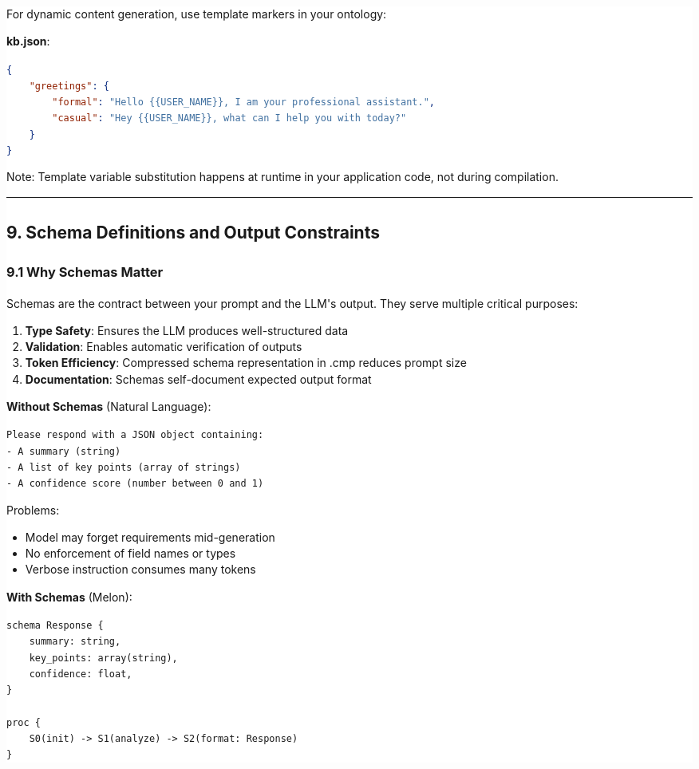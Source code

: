 For dynamic content generation, use template markers in your ontology:

**kb.json**:

```json
{
    "greetings": {
        "formal": "Hello {{USER_NAME}}, I am your professional assistant.",
        "casual": "Hey {{USER_NAME}}, what can I help you with today?"
    }
}
```

Note: Template variable substitution happens at runtime in your application code, not during compilation.

---

## **9. Schema Definitions and Output Constraints**

### **9.1 Why Schemas Matter**

Schemas are the contract between your prompt and the LLM's output. They serve multiple critical purposes:

1. **Type Safety**: Ensures the LLM produces well-structured data
2. **Validation**: Enables automatic verification of outputs
3. **Token Efficiency**: Compressed schema representation in .cmp reduces prompt size
4. **Documentation**: Schemas self-document expected output format

**Without Schemas** (Natural Language):

```
Please respond with a JSON object containing:
- A summary (string)
- A list of key points (array of strings)
- A confidence score (number between 0 and 1)
```

Problems:

- Model may forget requirements mid-generation
- No enforcement of field names or types
- Verbose instruction consumes many tokens

**With Schemas** (Melon):

```melon
schema Response {
    summary: string,
    key_points: array(string),
    confidence: float,
}

proc {
    S0(init) -> S1(analyze) -> S2(format: Response)
}
```
